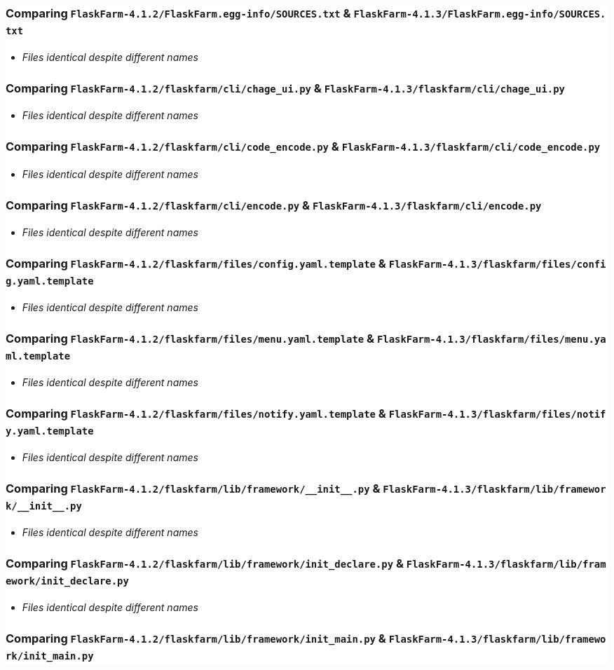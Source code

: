 ### Comparing `FlaskFarm-4.1.2/FlaskFarm.egg-info/SOURCES.txt` & `FlaskFarm-4.1.3/FlaskFarm.egg-info/SOURCES.txt`

 * *Files identical despite different names*

### Comparing `FlaskFarm-4.1.2/flaskfarm/cli/chage_ui.py` & `FlaskFarm-4.1.3/flaskfarm/cli/chage_ui.py`

 * *Files identical despite different names*

### Comparing `FlaskFarm-4.1.2/flaskfarm/cli/code_encode.py` & `FlaskFarm-4.1.3/flaskfarm/cli/code_encode.py`

 * *Files identical despite different names*

### Comparing `FlaskFarm-4.1.2/flaskfarm/cli/encode.py` & `FlaskFarm-4.1.3/flaskfarm/cli/encode.py`

 * *Files identical despite different names*

### Comparing `FlaskFarm-4.1.2/flaskfarm/files/config.yaml.template` & `FlaskFarm-4.1.3/flaskfarm/files/config.yaml.template`

 * *Files identical despite different names*

### Comparing `FlaskFarm-4.1.2/flaskfarm/files/menu.yaml.template` & `FlaskFarm-4.1.3/flaskfarm/files/menu.yaml.template`

 * *Files identical despite different names*

### Comparing `FlaskFarm-4.1.2/flaskfarm/files/notify.yaml.template` & `FlaskFarm-4.1.3/flaskfarm/files/notify.yaml.template`

 * *Files identical despite different names*

### Comparing `FlaskFarm-4.1.2/flaskfarm/lib/framework/__init__.py` & `FlaskFarm-4.1.3/flaskfarm/lib/framework/__init__.py`

 * *Files identical despite different names*

### Comparing `FlaskFarm-4.1.2/flaskfarm/lib/framework/init_declare.py` & `FlaskFarm-4.1.3/flaskfarm/lib/framework/init_declare.py`

 * *Files identical despite different names*

### Comparing `FlaskFarm-4.1.2/flaskfarm/lib/framework/init_main.py` & `FlaskFarm-4.1.3/flaskfarm/lib/framework/init_main.py`
